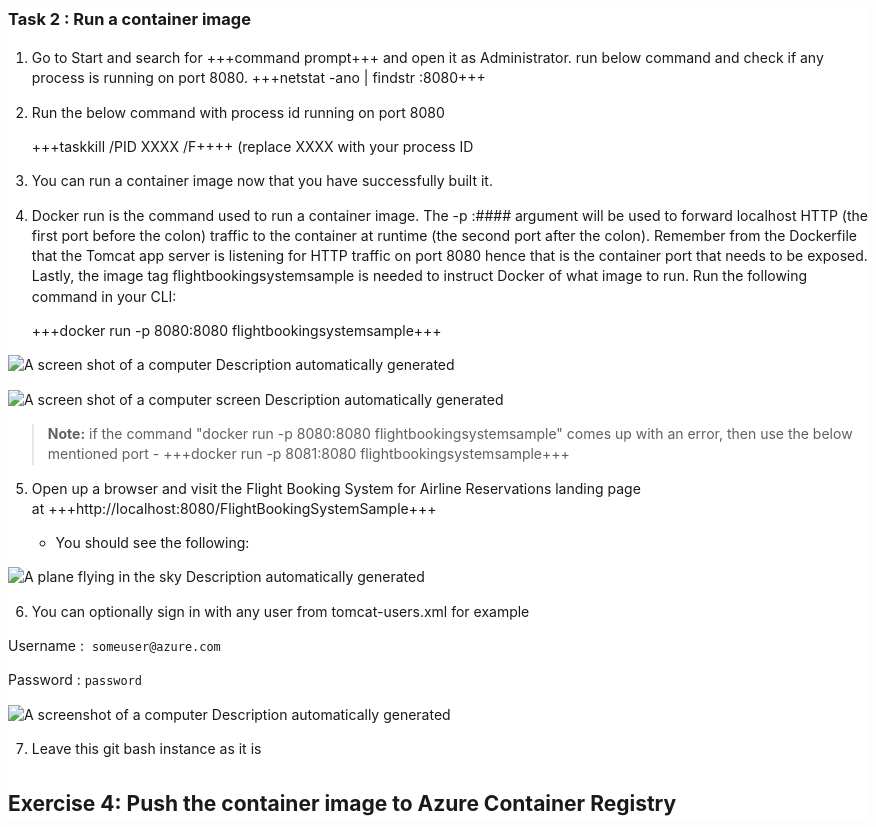 ### Task 2 : Run a container image

1.  Go to Start and search for +++command prompt+++ and open it as Administrator. run below command and check if any process is running on port 8080.
 +++netstat -ano | findstr :8080+++

2.  Run the below command with process id running on port 8080
   
    +++taskkill /PID XXXX /F++++ (replace XXXX with your process ID
   
3.  You can run a container image now that you have successfully built it.

4.  Docker run is the command used to run a container image. The -p :#### argument will be used to forward localhost HTTP (the first port before the colon) traffic to the container at runtime (the second
port after the colon). Remember from the Dockerfile that the Tomcat app server is listening for HTTP traffic on port 8080 hence that is the
container port that needs to be exposed. Lastly, the image tag flightbookingsystemsample is needed to instruct Docker of what image to
run. Run the following command in your CLI:

    +++docker run -p 8080:8080 flightbookingsystemsample+++

![A screen shot of a computer Description automatically
generated](./media/image21.jpeg)

![A screen shot of a computer screen Description automatically
generated](./media/image22.jpeg)

>**Note:** if the command "docker run -p 8080:8080 flightbookingsystemsample" comes up with an error, then use the below
mentioned port - +++docker run -p 8081:8080 flightbookingsystemsample+++

5.  Open up a browser and visit the Flight Booking System for Airline
    Reservations landing page     at +++http://localhost:8080/FlightBookingSystemSample+++

    - You should see the following:

![A plane flying in the sky Description automatically
generated](./media/image23.jpeg)

6.  You can optionally sign in with any user from tomcat-users.xml for
    example

Username :  `someuser@azure.com`

Password : `password`

![A screenshot of a computer Description automatically
generated](./media/image24.jpeg)

7.  Leave this git bash instance as it is

## Exercise 4: Push the container image to Azure Container Registry
